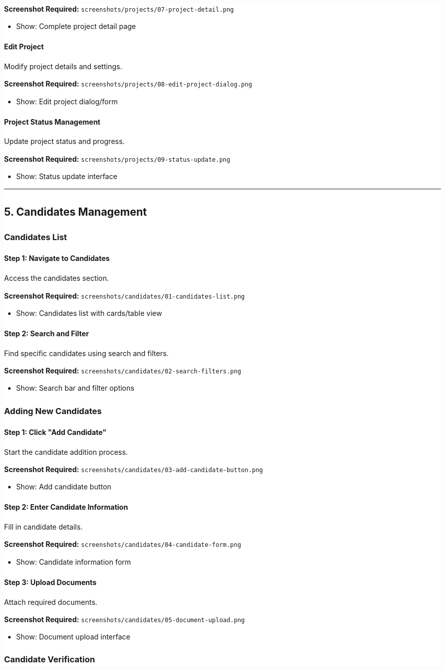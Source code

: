 **Screenshot Required:** `screenshots/projects/07-project-detail.png`
- Show: Complete project detail page

#### Edit Project
Modify project details and settings.

**Screenshot Required:** `screenshots/projects/08-edit-project-dialog.png`
- Show: Edit project dialog/form

#### Project Status Management
Update project status and progress.

**Screenshot Required:** `screenshots/projects/09-status-update.png`
- Show: Status update interface

---

## 5. Candidates Management

### Candidates List

#### Step 1: Navigate to Candidates
Access the candidates section.

**Screenshot Required:** `screenshots/candidates/01-candidates-list.png`
- Show: Candidates list with cards/table view

#### Step 2: Search and Filter
Find specific candidates using search and filters.

**Screenshot Required:** `screenshots/candidates/02-search-filters.png`
- Show: Search bar and filter options

### Adding New Candidates

#### Step 1: Click "Add Candidate"
Start the candidate addition process.

**Screenshot Required:** `screenshots/candidates/03-add-candidate-button.png`
- Show: Add candidate button

#### Step 2: Enter Candidate Information
Fill in candidate details.

**Screenshot Required:** `screenshots/candidates/04-candidate-form.png`
- Show: Candidate information form

#### Step 3: Upload Documents
Attach required documents.

**Screenshot Required:** `screenshots/candidates/05-document-upload.png`
- Show: Document upload interface

### Candidate Verification
